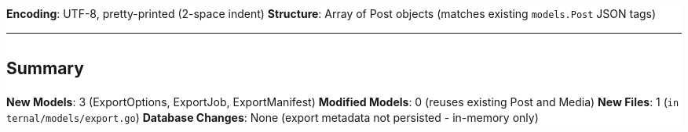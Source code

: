 **Encoding**: UTF-8, pretty-printed (2-space indent)
**Structure**: Array of Post objects (matches existing `models.Post` JSON tags)

---

## Summary

**New Models**: 3 (ExportOptions, ExportJob, ExportManifest)
**Modified Models**: 0 (reuses existing Post and Media)
**New Files**: 1 (`internal/models/export.go`)
**Database Changes**: None (export metadata not persisted - in-memory only)

